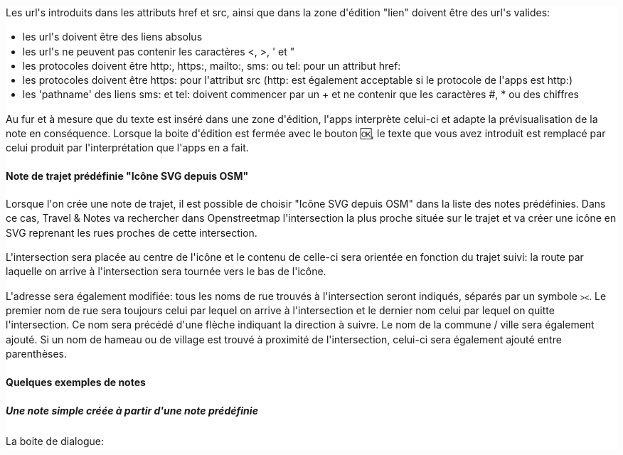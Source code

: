 Les url's introduits dans les attributs href et src, ainsi que dans la zone d'édition "lien" doivent être des url's valides:
- les url's doivent être des liens absolus
- les url's ne peuvent pas contenir les caractères &lt;, &gt;, &apos; et &quot;
- les protocoles doivent être http:, https:, mailto:, sms: ou tel: pour un attribut href:
- les protocoles doivent être https: pour l'attribut src (http: est également acceptable si le protocole de l'apps est http:)
- les 'pathname' des liens sms: et tel: doivent commencer par un + et ne contenir que les caractères #, * ou des chiffres

Au fur et à mesure que du texte est inséré dans une zone d'édition, l'apps interprète celui-ci et
adapte la prévisualisation de la note en conséquence. Lorsque la boite d'édition est fermée avec le bouton 🆗,
le texte que vous avez introduit est remplacé par celui produit par l'interprétation que l'apps en a fait.

<a id="SvgNoteFromOsm"></a>
#### Note de trajet prédéfinie "Icône SVG depuis OSM"

Lorsque l'on crée une note de trajet, il est possible de choisir "Icône SVG depuis OSM" dans la 
liste des notes prédéfinies. Dans ce cas, Travel & Notes va rechercher dans Openstreetmap
l'intersection la plus proche située sur le trajet et va créer une icône en SVG reprenant les rues 
proches de cette intersection.

L'intersection sera placée au centre de l'icône et le contenu de celle-ci sera orientée en fonction 
du trajet suivi: la route par laquelle on arrive à l'intersection sera tournée vers le bas de l'icône.

L'adresse sera également modifiée: tous les noms de rue trouvés à l'intersection seront indiqués, 
séparés par un symbole ⪥. Le premier nom de rue sera toujours celui par lequel on arrive à 
l'intersection et le dernier nom celui par lequel on quitte l'intersection. Ce nom sera précédé 
d'une flèche indiquant la direction à suivre. Le nom de la commune / ville sera également ajouté. 
Si un nom de hameau ou de village est trouvé à proximité de l'intersection, celui-ci sera également
ajouté entre parenthèses.

<a id="NoteSamples"></a>
#### Quelques exemples de notes 

##### Une note simple créée à partir d'une note prédéfinie

La boite de dialogue: 

